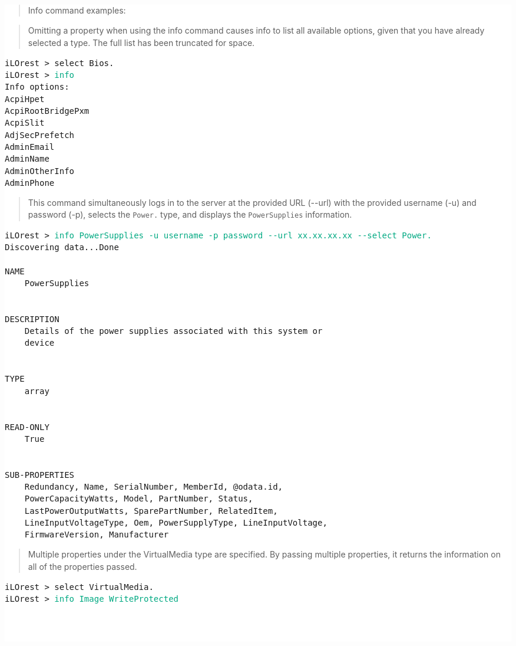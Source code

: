 > Info command examples:

> Omitting a property when using the info command causes info to list all available options, given that you have already selected a type. The full list has been truncated for space.

<pre>
iLOrest > select Bios.
iLOrest > <font color="#01a982">info</font>
Info options:
AcpiHpet
AcpiRootBridgePxm
AcpiSlit
AdjSecPrefetch
AdminEmail
AdminName
AdminOtherInfo
AdminPhone
</pre>

> This command simultaneously logs in to the server at the provided URL (--url) with the provided username (-u) and password (-p), selects the `Power.` type, and displays the `PowerSupplies` information.

<pre>
iLOrest > <font color="#01a982">info PowerSupplies -u username -p password --url xx.xx.xx.xx --select Power.</font>
Discovering data...Done

NAME
    PowerSupplies


DESCRIPTION
    Details of the power supplies associated with this system or
    device


TYPE
    array


READ-ONLY
    True


SUB-PROPERTIES
    Redundancy, Name, SerialNumber, MemberId, @odata.id,
    PowerCapacityWatts, Model, PartNumber, Status,
    LastPowerOutputWatts, SparePartNumber, RelatedItem,
    LineInputVoltageType, Oem, PowerSupplyType, LineInputVoltage,
    FirmwareVersion, Manufacturer
</pre>

> Multiple properties under the VirtualMedia type are specified. By passing multiple properties, it returns the information on all of the properties passed.

<pre>
iLOrest > select VirtualMedia.
iLOrest > <font color="#01a982">info Image WriteProtected</font>
